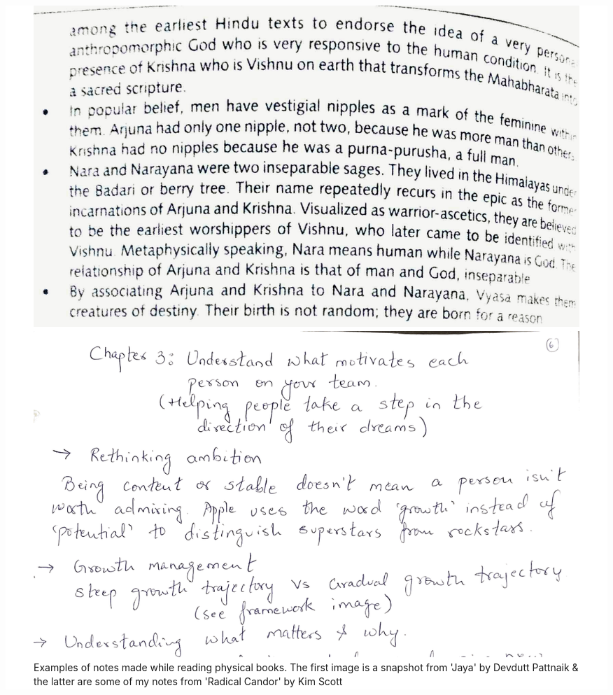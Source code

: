 <figure class="half">
    <a href=""><img src="/assets/images/posts/04_reading_stack/book_summary_1.jpeg"></a>
    <a href=""><img src="/assets/images/posts/04_reading_stack/book_summary_2.png"></a>
    <figcaption>Examples of notes made while reading physical books. The first image is a snapshot from 'Jaya' by Devdutt Pattnaik & the latter are some of my notes from 'Radical Candor' by Kim Scott</figcaption>
</figure>
